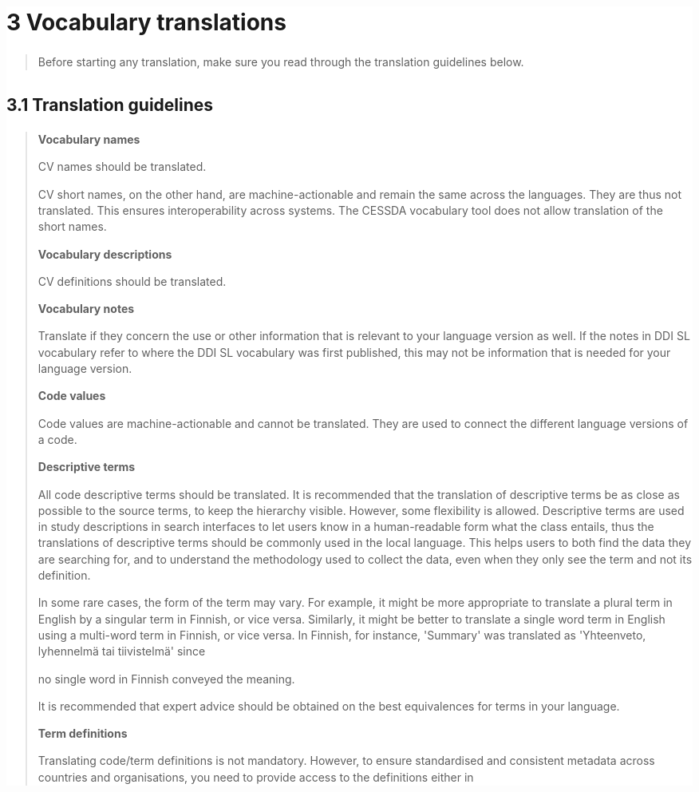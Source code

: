 # 3 Vocabulary translations 

> Before starting any translation, make sure you read through the
> translation guidelines below.

## 3.1 Translation guidelines 

> **Vocabulary names**
>
> CV names should be translated.
>
> CV short names, on the other hand, are machine-actionable and remain
> the same across the languages. They are thus not translated. This
> ensures interoperability across systems. The CESSDA vocabulary tool
> does not allow translation of the short names.
>
> **Vocabulary descriptions**
>
> CV definitions should be translated.
>
> **Vocabulary notes**
>
> Translate if they concern the use or other information that is
> relevant to your language version as well. If the notes in DDI SL
> vocabulary refer to where the DDI SL vocabulary was first published,
> this may not be information that is needed for your language version.
>
> **Code values**
>
> Code values are machine-actionable and cannot be translated. They are
> used to connect the different language versions of a code.
>
> **Descriptive terms**
>
> All code descriptive terms should be translated. It is recommended
> that the translation of descriptive terms be as close as possible to
> the source terms, to keep the hierarchy visible. However, some
> flexibility is allowed. Descriptive terms are used in study
> descriptions in search interfaces to let users know in a
> human-readable form what the class entails, thus the translations of
> descriptive terms should be commonly used in the local language. This
> helps users to both find the data they are searching for, and to
> understand the methodology used to collect the data, even when they
> only see the term and not its definition.
>
> In some rare cases, the form of the term may vary. For example, it
> might be more appropriate to translate a plural term in English by a
> singular term in Finnish, or vice versa. Similarly, it might be better
> to translate a single word term in English using a multi-word term in
> Finnish, or vice versa. In Finnish, for instance, 'Summary' was
> translated as 'Yhteenveto, lyhennelmä tai tiivistelmä' since
>
> no single word in Finnish conveyed the meaning.
>
> It is recommended that expert advice should be obtained on the best
> equivalences for terms in your language.
>
> **Term definitions**
>
> Translating code/term definitions is not mandatory. However, to ensure
> standardised and consistent metadata across countries and
> organisations, you need to provide access to the definitions either in